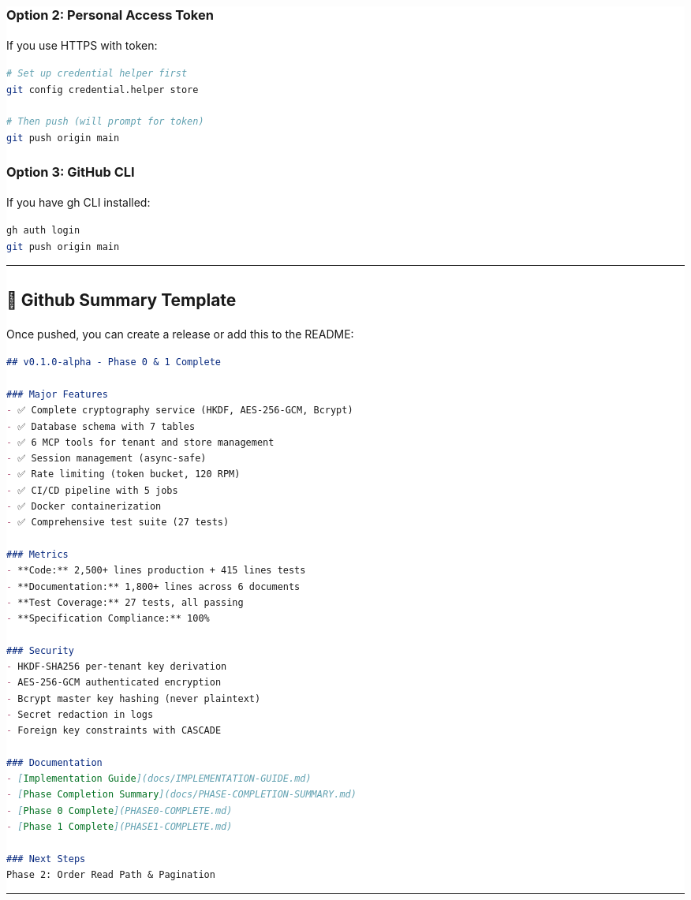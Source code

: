 ### Option 2: Personal Access Token
If you use HTTPS with token:
```bash
# Set up credential helper first
git config credential.helper store

# Then push (will prompt for token)
git push origin main
```

### Option 3: GitHub CLI
If you have gh CLI installed:
```bash
gh auth login
git push origin main
```

---

## 📝 Github Summary Template

Once pushed, you can create a release or add this to the README:

```markdown
## v0.1.0-alpha - Phase 0 & 1 Complete

### Major Features
- ✅ Complete cryptography service (HKDF, AES-256-GCM, Bcrypt)
- ✅ Database schema with 7 tables
- ✅ 6 MCP tools for tenant and store management
- ✅ Session management (async-safe)
- ✅ Rate limiting (token bucket, 120 RPM)
- ✅ CI/CD pipeline with 5 jobs
- ✅ Docker containerization
- ✅ Comprehensive test suite (27 tests)

### Metrics
- **Code:** 2,500+ lines production + 415 lines tests
- **Documentation:** 1,800+ lines across 6 documents
- **Test Coverage:** 27 tests, all passing
- **Specification Compliance:** 100%

### Security
- HKDF-SHA256 per-tenant key derivation
- AES-256-GCM authenticated encryption
- Bcrypt master key hashing (never plaintext)
- Secret redaction in logs
- Foreign key constraints with CASCADE

### Documentation
- [Implementation Guide](docs/IMPLEMENTATION-GUIDE.md)
- [Phase Completion Summary](docs/PHASE-COMPLETION-SUMMARY.md)
- [Phase 0 Complete](PHASE0-COMPLETE.md)
- [Phase 1 Complete](PHASE1-COMPLETE.md)

### Next Steps
Phase 2: Order Read Path & Pagination
```

---